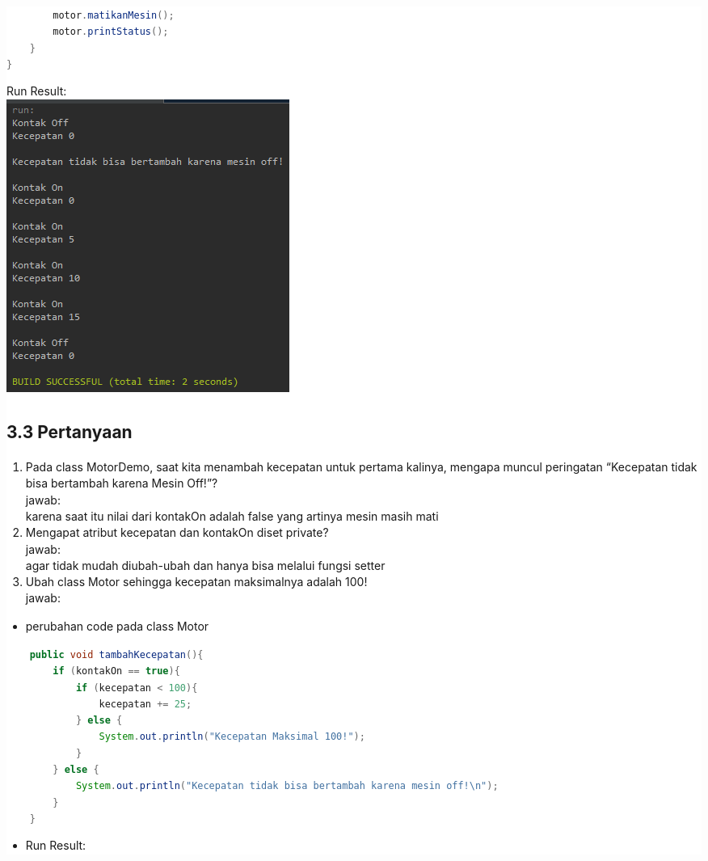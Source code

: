```java
        motor.matikanMesin();
        motor.printStatus();
    }
}
```
Run Result:<br>
![alt](img/percobaan2.png)

## 3.3 Pertanyaan
1. Pada class MotorDemo, saat kita menambah kecepatan untuk pertama kalinya, mengapa
muncul peringatan “Kecepatan tidak bisa bertambah karena Mesin Off!”? <br>
jawab:<br>
karena saat itu nilai dari kontakOn adalah false yang artinya mesin masih mati
2. Mengapat atribut kecepatan dan kontakOn diset private? <br>
jawab:<br>
agar tidak mudah diubah-ubah dan hanya bisa melalui fungsi setter
3. Ubah class Motor sehingga kecepatan maksimalnya adalah 100!<br>
jawab:<br>
- perubahan code pada class Motor
```java
    public void tambahKecepatan(){
        if (kontakOn == true){
            if (kecepatan < 100){
                kecepatan += 25;
            } else {
                System.out.println("Kecepatan Maksimal 100!");
            }
        } else {
            System.out.println("Kecepatan tidak bisa bertambah karena mesin off!\n");
        }
    }
```
- Run Result:<br>